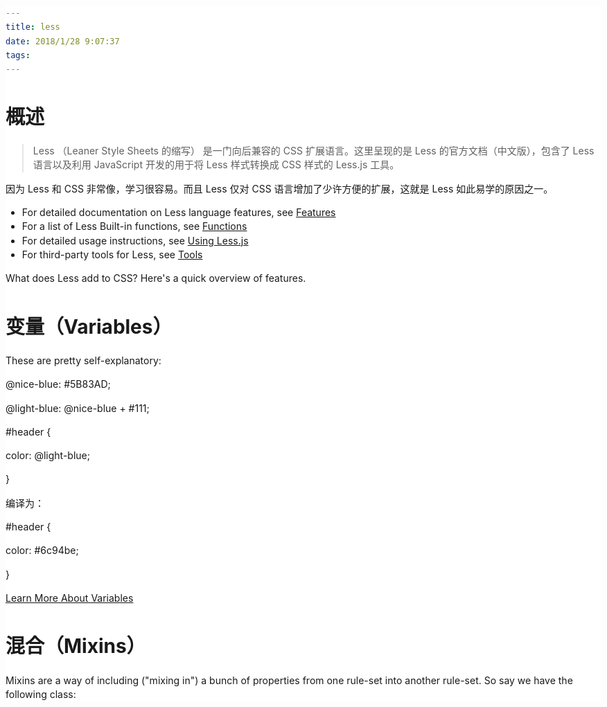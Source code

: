 ```yaml
---
title: less
date: 2018/1/28 9:07:37
tags:
---
```



# 

# 概述

> Less （Leaner Style Sheets 的缩写） 是一门向后兼容的 CSS 扩展语言。这里呈现的是 Less 的官方文档（中文版），包含了 Less 语言以及利用 JavaScript 开发的用于将 Less 样式转换成 CSS 样式的 Less.js 工具。

因为 Less 和 CSS 非常像，学习很容易。而且 Less 仅对 CSS 语言增加了少许方便的扩展，这就是 Less 如此易学的原因之一。

  * For detailed documentation on Less language features, see [Features](https://less.bootcss.com/features/)
  * For a list of Less Built-in functions, see [Functions](https://less.bootcss.com/functions/)
  * For detailed usage instructions, see [Using Less.js](https://less.bootcss.com/usage/)
  * For third-party tools for Less, see [Tools](https://less.bootcss.com/tools/)



What does Less add to CSS? Here's a quick overview of features.

# 变量（Variables）

These are pretty self-explanatory:

@nice-blue: #5B83AD;

@light-blue: @nice-blue \+ #111;

  


#header {

color: @light-blue;

}

编译为：

#header {

color: #6c94be;

}

[Learn More About Variables](https://less.bootcss.com/features/#variables-feature)

# 混合（Mixins）

Mixins are a way of including ("mixing in") a bunch of properties from one rule-set into another rule-set. So say we have the following class:
